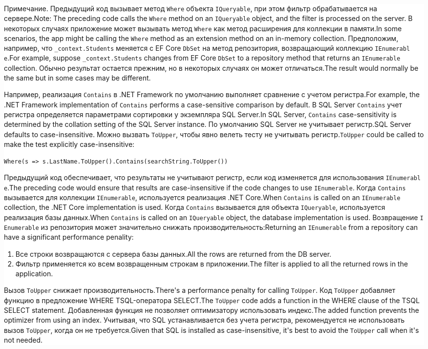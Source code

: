 <span data-ttu-id="63a4b-178">Примечание. Предыдущий код вызывает метод `Where` объекта `IQueryable`, при этом фильтр обрабатывается на сервере.</span><span class="sxs-lookup"><span data-stu-id="63a4b-178">Note: The preceding code calls the `Where` method on an `IQueryable` object, and the filter is processed on the server.</span></span> <span data-ttu-id="63a4b-179">В некоторых случаях приложение может вызывать метод `Where` как метод расширения для коллекции в памяти.</span><span class="sxs-lookup"><span data-stu-id="63a4b-179">In some scenarios, the app might be calling the `Where` method as an extension method on an in-memory collection.</span></span> <span data-ttu-id="63a4b-180">Предположим, например, что `_context.Students` меняется с EF Core `DbSet` на метод репозитория, возвращающий коллекцию `IEnumerable`.</span><span class="sxs-lookup"><span data-stu-id="63a4b-180">For example, suppose `_context.Students` changes from EF Core `DbSet` to a repository method that returns an `IEnumerable` collection.</span></span> <span data-ttu-id="63a4b-181">Обычно результат остается прежним, но в некоторых случаях он может отличаться.</span><span class="sxs-lookup"><span data-stu-id="63a4b-181">The result would normally be the same but in some cases may be different.</span></span>

<span data-ttu-id="63a4b-182">Например, реализация `Contains` в .NET Framework по умолчанию выполняет сравнение с учетом регистра.</span><span class="sxs-lookup"><span data-stu-id="63a4b-182">For example, the .NET Framework implementation of `Contains` performs a case-sensitive comparison by default.</span></span> <span data-ttu-id="63a4b-183">В SQL Server `Contains` учет регистра определяется параметрами сортировки у экземпляра SQL Server.</span><span class="sxs-lookup"><span data-stu-id="63a4b-183">In SQL Server, `Contains` case-sensitivity is determined by the collation setting of the SQL Server instance.</span></span> <span data-ttu-id="63a4b-184">По умолчанию SQL Server не учитывает регистр.</span><span class="sxs-lookup"><span data-stu-id="63a4b-184">SQL Server defaults to case-insensitive.</span></span> <span data-ttu-id="63a4b-185">Можно вызвать `ToUpper`, чтобы явно велеть тесту не учитывать регистр.</span><span class="sxs-lookup"><span data-stu-id="63a4b-185">`ToUpper` could be called to make the test explicitly case-insensitive:</span></span>

`Where(s => s.LastName.ToUpper().Contains(searchString.ToUpper())`

<span data-ttu-id="63a4b-186">Предыдущий код обеспечивает, что результаты не учитывают регистр, если код изменяется для использования `IEnumerable`.</span><span class="sxs-lookup"><span data-stu-id="63a4b-186">The preceding code would ensure that results are case-insensitive if the code changes to use `IEnumerable`.</span></span> <span data-ttu-id="63a4b-187">Когда `Contains` вызывается для коллекции `IEnumerable`, используется реализация .NET Core.</span><span class="sxs-lookup"><span data-stu-id="63a4b-187">When `Contains` is called on an `IEnumerable` collection, the .NET Core implementation is used.</span></span> <span data-ttu-id="63a4b-188">Когда `Contains` вызывается для объекта `IQueryable`, используется реализация базы данных.</span><span class="sxs-lookup"><span data-stu-id="63a4b-188">When `Contains` is called on an `IQueryable` object, the database implementation is used.</span></span> <span data-ttu-id="63a4b-189">Возвращение `IEnumerable` из репозитория может значительно снижать производительность:</span><span class="sxs-lookup"><span data-stu-id="63a4b-189">Returning an `IEnumerable` from a repository can have a significant performance penality:</span></span>

1. <span data-ttu-id="63a4b-190">Все строки возвращаются с сервера базы данных.</span><span class="sxs-lookup"><span data-stu-id="63a4b-190">All the rows are returned from the DB server.</span></span>
1. <span data-ttu-id="63a4b-191">Фильтр применяется ко всем возвращенным строкам в приложении.</span><span class="sxs-lookup"><span data-stu-id="63a4b-191">The filter is applied to all the returned rows in the application.</span></span>

<span data-ttu-id="63a4b-192">Вызов `ToUpper` снижает производительность.</span><span class="sxs-lookup"><span data-stu-id="63a4b-192">There's a performance penalty for calling `ToUpper`.</span></span> <span data-ttu-id="63a4b-193">Код `ToUpper` добавляет функцию в предложение WHERE TSQL-оператора SELECT.</span><span class="sxs-lookup"><span data-stu-id="63a4b-193">The `ToUpper` code adds a function in the WHERE clause of the TSQL SELECT statement.</span></span> <span data-ttu-id="63a4b-194">Добавленная функция не позволяет оптимизатору использовать индекс.</span><span class="sxs-lookup"><span data-stu-id="63a4b-194">The added function prevents the optimizer from using an index.</span></span> <span data-ttu-id="63a4b-195">Учитывая, что SQL устанавливается без учета регистра, рекомендуется не использовать вызов `ToUpper`, когда он не требуется.</span><span class="sxs-lookup"><span data-stu-id="63a4b-195">Given that SQL is installed as case-insensitive, it's best to avoid the `ToUpper` call when it's not needed.</span></span>
